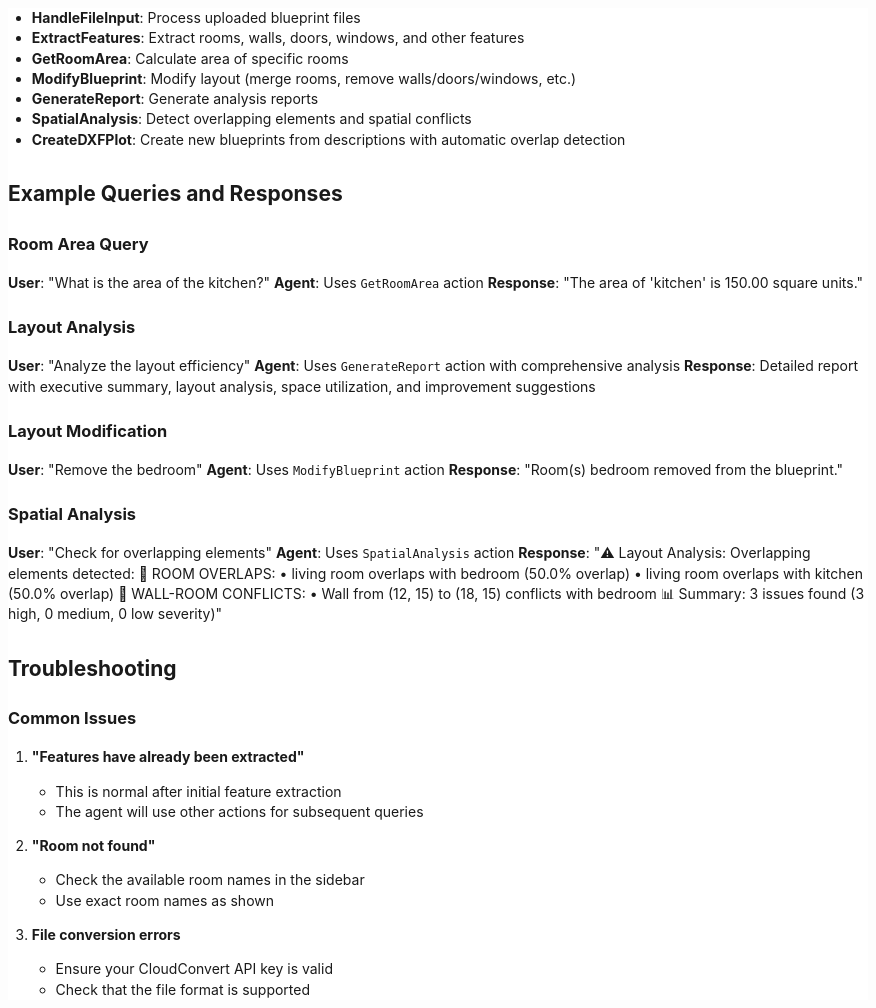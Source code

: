 - **HandleFileInput**: Process uploaded blueprint files
- **ExtractFeatures**: Extract rooms, walls, doors, windows, and other features
- **GetRoomArea**: Calculate area of specific rooms
- **ModifyBlueprint**: Modify layout (merge rooms, remove walls/doors/windows, etc.)
- **GenerateReport**: Generate analysis reports
- **SpatialAnalysis**: Detect overlapping elements and spatial conflicts
- **CreateDXFPlot**: Create new blueprints from descriptions with automatic overlap detection

## Example Queries and Responses

### Room Area Query
**User**: "What is the area of the kitchen?"
**Agent**: Uses `GetRoomArea` action
**Response**: "The area of 'kitchen' is 150.00 square units."

### Layout Analysis
**User**: "Analyze the layout efficiency"
**Agent**: Uses `GenerateReport` action with comprehensive analysis
**Response**: Detailed report with executive summary, layout analysis, space utilization, and improvement suggestions

### Layout Modification
**User**: "Remove the bedroom"
**Agent**: Uses `ModifyBlueprint` action
**Response**: "Room(s) bedroom removed from the blueprint."

### Spatial Analysis
**User**: "Check for overlapping elements"
**Agent**: Uses `SpatialAnalysis` action
**Response**: "⚠️ Layout Analysis: Overlapping elements detected:
🚨 ROOM OVERLAPS:
  • living room overlaps with bedroom (50.0% overlap)
  • living room overlaps with kitchen (50.0% overlap)
🚨 WALL-ROOM CONFLICTS:
  • Wall from (12, 15) to (18, 15) conflicts with bedroom
📊 Summary: 3 issues found (3 high, 0 medium, 0 low severity)"

## Troubleshooting

### Common Issues

1. **"Features have already been extracted"**
   - This is normal after initial feature extraction
   - The agent will use other actions for subsequent queries

2. **"Room not found"**
   - Check the available room names in the sidebar
   - Use exact room names as shown

3. **File conversion errors**
   - Ensure your CloudConvert API key is valid
   - Check that the file format is supported
